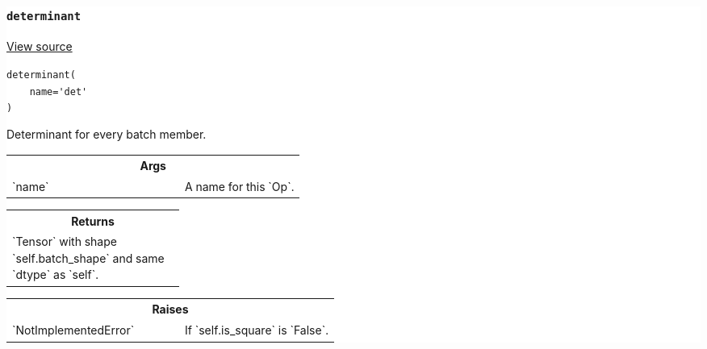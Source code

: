 </table>



<h3 id="determinant"><code>determinant</code></h3>

<a target="_blank" href="/code/stable/tensorflow/python/ops/linalg/linear_operator.py">View source</a>

<pre class="devsite-click-to-copy prettyprint lang-py tfo-signature-link">
<code>determinant(
    name=&#x27;det&#x27;
)
</code></pre>

Determinant for every batch member.



 <table class="responsive fixed orange">
<colgroup><col width="214px"><col></colgroup>
<tr><th colspan="2">Args</th></tr>

<tr>
<td>
`name`
</td>
<td>
 A name for this `Op`.
</td>
</tr>
</table>




 <table class="responsive fixed orange">
<colgroup><col width="214px"><col></colgroup>
<tr><th colspan="2">Returns</th></tr>
<tr class="alt">
<td colspan="2">
`Tensor` with shape `self.batch_shape` and same `dtype` as `self`.
</td>
</tr>

</table>




 <table class="responsive fixed orange">
<colgroup><col width="214px"><col></colgroup>
<tr><th colspan="2">Raises</th></tr>

<tr>
<td>
`NotImplementedError`
</td>
<td>
 If `self.is_square` is `False`.
</td>
</tr>
</table>
